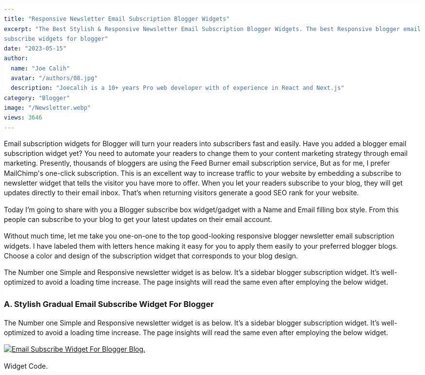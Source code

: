```yaml
---
title: "Responsive Newsletter Email Subscription Blogger Widgets"
excerpt: "The Best Stylish & Responsive Newsletter Email Subscription Blogger Widgets. The best Responsive blogger email subscribe widgets for blogger"
date: "2023-05-15"
author:
  name: "Joe Calih"
  avatar: "/authors/08.jpg"
  description: "Joecalih is a 10+ years Pro web developer with of experience in React and Next.js"
category: "Blogger"
image: "/Newsletter.webp"
views: 3646
---
```




Email subscription widgets for Blogger will turn your readers into subscribers fast and easily. Have you added a blogger email subscription widget yet? You need to automate your readers to change them to your content marketing strategy through email marketing. Presently, thousands of bloggers are using the Feed Burner email subscription service, But as for me, I prefer MailChimp's one-click subscription. This is an excellent way to increase traffic to your website by embedding a subscribe to newsletter widget that tells the visitor you have more to offer. When you let your readers subscribe to your blog, they will get updates directly to their email inbox. That’s when returning visitors generate a good SEO rank for your website.

Today I’m going to share with you a Blogger subscribe box widget/gadget with a Name and Email filling box style. From this people can subscribe to your blog to get your latest updates on their email account.

Without much time, let me take you one-on-one to the top good-looking responsive blogger newsletter email subscription widgets. I have labeled them with letters hence making it easy for you to apply them easily to your preferred blogger blogs. Choose a color and design of the subscription widget that corresponds to your blog design.

The Number one Simple and Responsive newsletter widget is as below. It’s a sidebar blogger subscription widget. It’s well-optimized to avoid a loading time increase. The page insights will read the same even after employing the below widget.

### A. Stylish Gradual Email Subscribe Widget For Blogger

The Number one Simple and Responsive newsletter widget is as below. It’s a sidebar blogger subscription widget. It’s well-optimized to avoid a loading time increase. The page insights will read the same even after employing the below widget.  
  

[![Email Subscribe Widget For Blogger Blog.](https://joecalih.files.wordpress.com/2024/06/4f11d-blogger-newsletter-email-subscription-widget.png?w=300 "Email Subscribe Widget For Blogger Blog.")](http://joecalih.files.wordpress.com/2024/06/4f11d-blogger-newsletter-email-subscription-widget.png)

Widget Code.

```
```